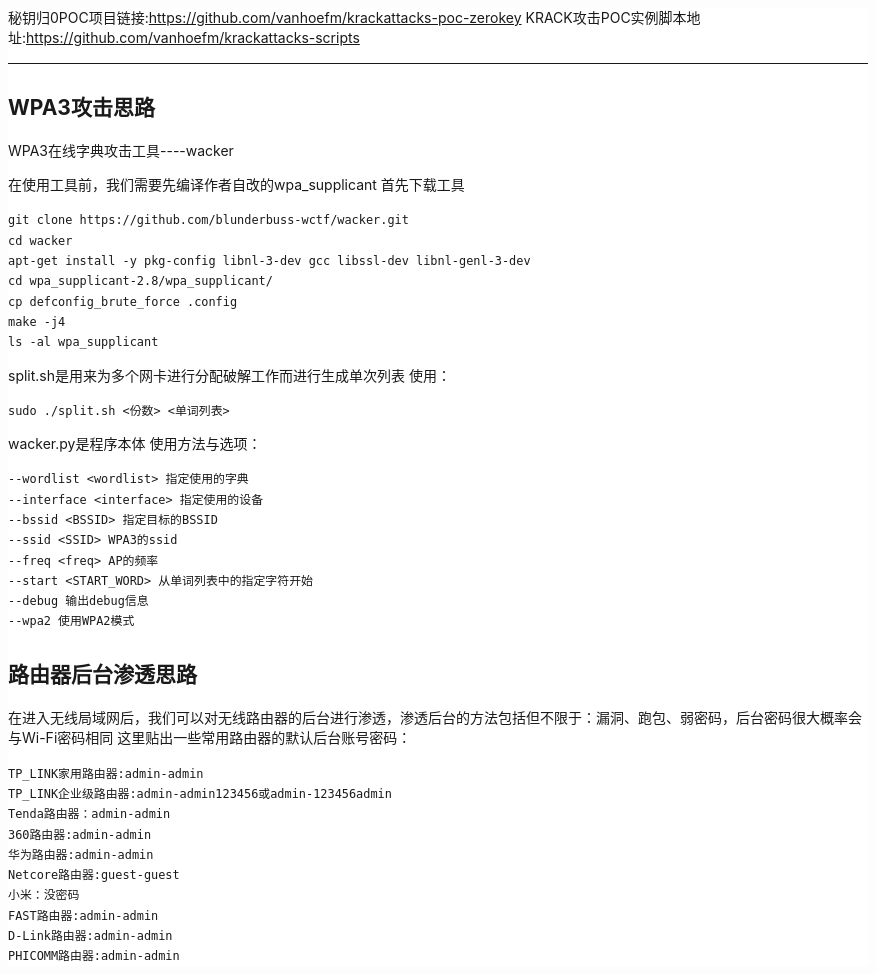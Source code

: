 秘钥归0POC项目链接:https://github.com/vanhoefm/krackattacks-poc-zerokey
KRACK攻击POC实例脚本地址:https://github.com/vanhoefm/krackattacks-scripts



---

## WPA3攻击思路

WPA3在线字典攻击工具----wacker

在使用工具前，我们需要先编译作者自改的wpa_supplicant
首先下载工具

```
git clone https://github.com/blunderbuss-wctf/wacker.git
cd wacker
apt-get install -y pkg-config libnl-3-dev gcc libssl-dev libnl-genl-3-dev
cd wpa_supplicant-2.8/wpa_supplicant/
cp defconfig_brute_force .config
make -j4
ls -al wpa_supplicant
```

split.sh是用来为多个网卡进行分配破解工作而进行生成单次列表
使用：
```
sudo ./split.sh <份数> <单词列表>
```

wacker.py是程序本体
使用方法与选项：

```
--wordlist <wordlist> 指定使用的字典
--interface <interface> 指定使用的设备
--bssid <BSSID> 指定目标的BSSID
--ssid <SSID> WPA3的ssid
--freq <freq> AP的频率
--start <START_WORD> 从单词列表中的指定字符开始
--debug 输出debug信息
--wpa2 使用WPA2模式
```

## 路由器后台渗透思路

在进入无线局域网后，我们可以对无线路由器的后台进行渗透，渗透后台的方法包括但不限于：漏洞、跑包、弱密码，后台密码很大概率会与Wi-Fi密码相同
这里贴出一些常用路由器的默认后台账号密码：

```
TP_LINK家用路由器:admin-admin
TP_LINK企业级路由器:admin-admin123456或admin-123456admin
Tenda路由器：admin-admin
360路由器:admin-admin
华为路由器:admin-admin
Netcore路由器:guest-guest
小米：没密码
FAST路由器:admin-admin
D-Link路由器:admin-admin
PHICOMM路由器:admin-admin
```
